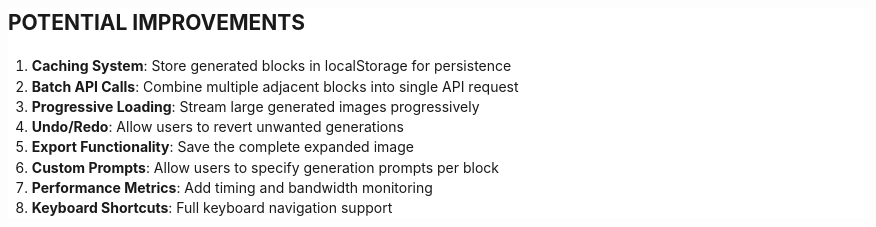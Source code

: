 ## POTENTIAL IMPROVEMENTS

1. **Caching System**: Store generated blocks in localStorage for persistence
2. **Batch API Calls**: Combine multiple adjacent blocks into single API request
3. **Progressive Loading**: Stream large generated images progressively
4. **Undo/Redo**: Allow users to revert unwanted generations
5. **Export Functionality**: Save the complete expanded image
6. **Custom Prompts**: Allow users to specify generation prompts per block
7. **Performance Metrics**: Add timing and bandwidth monitoring
8. **Keyboard Shortcuts**: Full keyboard navigation support